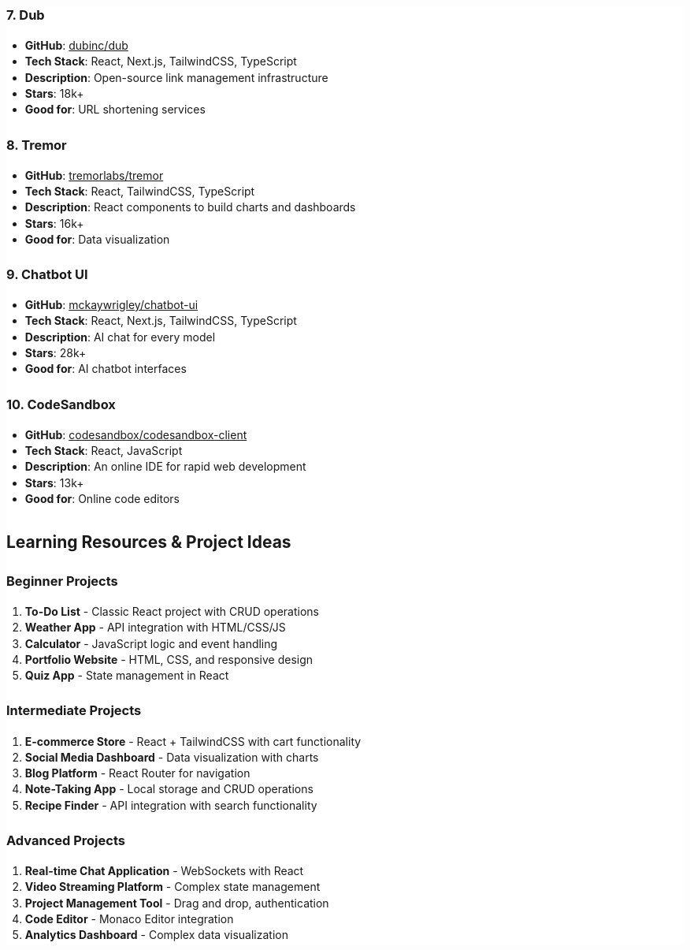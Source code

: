 ### 7. **Dub**
- **GitHub**: [dubinc/dub](https://github.com/dubinc/dub)
- **Tech Stack**: React, Next.js, TailwindCSS, TypeScript
- **Description**: Open-source link management infrastructure
- **Stars**: 18k+
- **Good for**: URL shortening services

### 8. **Tremor**
- **GitHub**: [tremorlabs/tremor](https://github.com/tremorlabs/tremor)
- **Tech Stack**: React, TailwindCSS, TypeScript
- **Description**: React components to build charts and dashboards
- **Stars**: 16k+
- **Good for**: Data visualization

### 9. **Chatbot UI**
- **GitHub**: [mckaywrigley/chatbot-ui](https://github.com/mckaywrigley/chatbot-ui)
- **Tech Stack**: React, Next.js, TailwindCSS, TypeScript
- **Description**: AI chat for every model
- **Stars**: 28k+
- **Good for**: AI chatbot interfaces

### 10. **CodeSandbox**
- **GitHub**: [codesandbox/codesandbox-client](https://github.com/codesandbox/codesandbox-client)
- **Tech Stack**: React, JavaScript
- **Description**: An online IDE for rapid web development
- **Stars**: 13k+
- **Good for**: Online code editors

## Learning Resources & Project Ideas

### Beginner Projects

1. **To-Do List** - Classic React project with CRUD operations
2. **Weather App** - API integration with HTML/CSS/JS
3. **Calculator** - JavaScript logic and event handling
4. **Portfolio Website** - HTML, CSS, and responsive design
5. **Quiz App** - State management in React

### Intermediate Projects

1. **E-commerce Store** - React + TailwindCSS with cart functionality
2. **Social Media Dashboard** - Data visualization with charts
3. **Blog Platform** - React Router for navigation
4. **Note-Taking App** - Local storage and CRUD operations
5. **Recipe Finder** - API integration with search functionality

### Advanced Projects

1. **Real-time Chat Application** - WebSockets with React
2. **Video Streaming Platform** - Complex state management
3. **Project Management Tool** - Drag and drop, authentication
4. **Code Editor** - Monaco Editor integration
5. **Analytics Dashboard** - Complex data visualization
